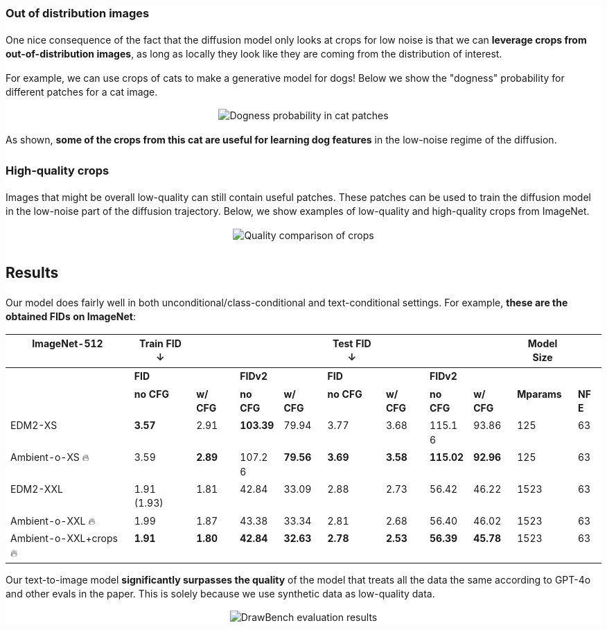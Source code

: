 ### Out of distribution images

One nice consequence of the fact that the diffusion model only looks at crops for low noise is that we can **leverage crops from out-of-distribution images**, as long as locally they look like they are coming from the distribution of interest.

For example, we can use crops of cats to make a generative model for dogs! Below we show the "dogness" probability for different patches for a cat image.

<div align="center">
  <img src="../images/dogness_of_cat_1.jpg" alt="Dogness probability in cat patches" />
</div>

As shown, **some of the crops from this cat are useful for learning dog features** in the low-noise regime of the diffusion.

### High-quality crops

Images that might be overall low-quality can still contain useful patches. These patches can be used to train the diffusion model in the low-noise part of the diffusion trajectory. Below, we show examples of low-quality and high-quality crops from ImageNet.

<div align="center">
  <img src="../images/crops.png" alt="Quality comparison of crops" />
</div>



## Results

Our model does fairly well in both unconditional/class-conditional and text-conditional settings. For example, **these are the obtained FIDs on ImageNet**:

| ImageNet-512 | Train FID ↓ |  | |  | Test FID ↓ |  |  |  | Model Size |  |
|---|---|---|---|---|---|---|---|---|---|---|
|  | **FID** |  | **FIDv2** |  | **FID** |  | **FIDv2** |  |  |  |
|  | **no CFG** | **w/ CFG** | **no CFG** | **w/ CFG** | **no CFG** | **w/ CFG** | **no CFG** | **w/ CFG** | **Mparams** | **NFE** |
| EDM2-XS | **3.57** | 2.91 | **103.39** | 79.94 | 3.77 | 3.68 | 115.16 | 93.86 | 125 | 63 |
| Ambient-o-XS 🔥 | 3.59 | **2.89** | 107.26 | **79.56** | **3.69** | **3.58** | **115.02** | **92.96** | 125 | 63 |
| EDM2-XXL | 1.91 (1.93) | 1.81 | 42.84 | 33.09 | 2.88 | 2.73 | 56.42 | 46.22 | 1523 | 63 |
| Ambient-o-XXL 🔥 | 1.99 | 1.87 | 43.38 | 33.34 | 2.81 | 2.68 | 56.40 | 46.02 | 1523 | 63 |
| Ambient-o-XXL+crops 🔥 | **1.91** | **1.80** | **42.84** | **32.63** | **2.78** | **2.53** | **56.39** | **45.78** | 1523 | 63 |

Our text-to-image model **significantly surpasses the quality** of the model that treats all the data the same according to GPT-4o and other evals in the paper. This is solely because we use synthetic data as low-quality data.

<div align="center">
  <img src="../images/drawbench_plot.jpg" alt="DrawBench evaluation results" />
</div>
